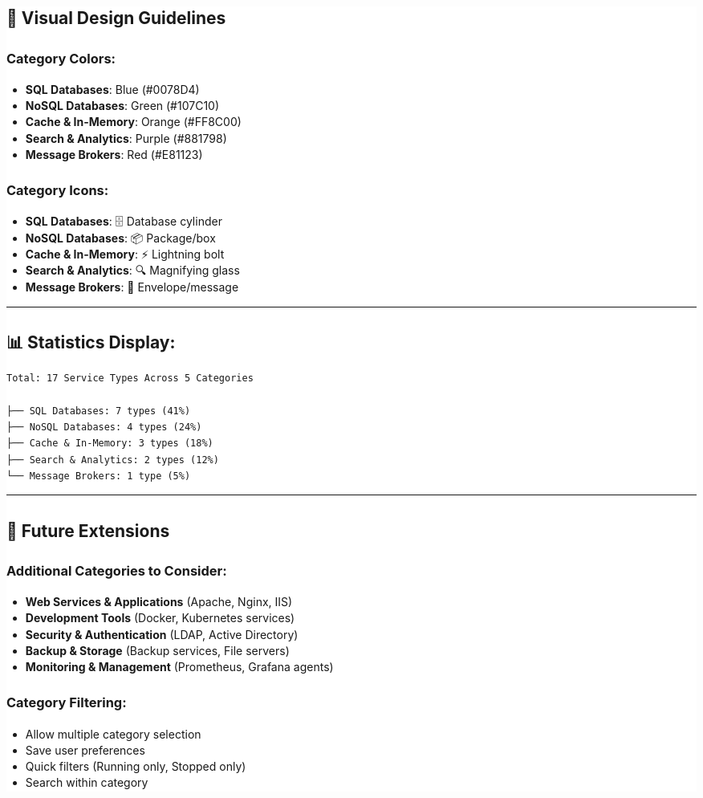 
## 🎨 **Visual Design Guidelines**

### **Category Colors:**
- **SQL Databases**: Blue (#0078D4)
- **NoSQL Databases**: Green (#107C10)
- **Cache & In-Memory**: Orange (#FF8C00)
- **Search & Analytics**: Purple (#881798)
- **Message Brokers**: Red (#E81123)

### **Category Icons:**
- **SQL Databases**: 🗄️ Database cylinder
- **NoSQL Databases**: 📦 Package/box
- **Cache & In-Memory**: ⚡ Lightning bolt
- **Search & Analytics**: 🔍 Magnifying glass
- **Message Brokers**: 📨 Envelope/message

---

## 📊 **Statistics Display:**

```
Total: 17 Service Types Across 5 Categories

├── SQL Databases: 7 types (41%)
├── NoSQL Databases: 4 types (24%)
├── Cache & In-Memory: 3 types (18%)
├── Search & Analytics: 2 types (12%)
└── Message Brokers: 1 type (5%)
```

---

## 🔄 **Future Extensions**

### **Additional Categories to Consider:**
- **Web Services & Applications** (Apache, Nginx, IIS)
- **Development Tools** (Docker, Kubernetes services)
- **Security & Authentication** (LDAP, Active Directory)
- **Backup & Storage** (Backup services, File servers)
- **Monitoring & Management** (Prometheus, Grafana agents)

### **Category Filtering:**
- Allow multiple category selection
- Save user preferences
- Quick filters (Running only, Stopped only)
- Search within category
